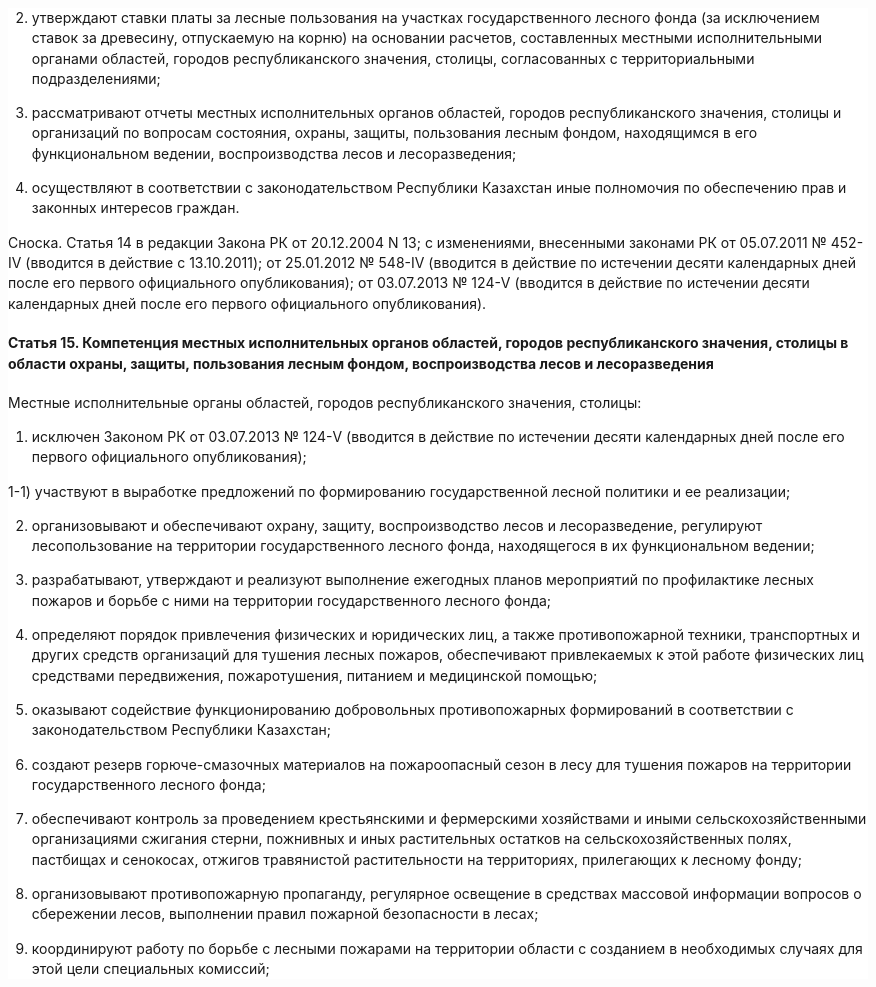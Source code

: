 2) утверждают ставки платы за лесные пользования на участках государственного лесного фонда (за исключением ставок за древесину, отпускаемую на корню) на основании расчетов, составленных местными исполнительными органами областей, городов республиканского значения, столицы, согласованных с территориальными подразделениями;

3) рассматривают отчеты местных исполнительных органов областей, городов республиканского значения, столицы и организаций по вопросам состояния, охраны, защиты, пользования лесным фондом, находящимся в его функциональном ведении, воспроизводства лесов и лесоразведения;

4) осуществляют в соответствии с законодательством Республики Казахстан иные полномочия по обеспечению прав и законных интересов граждан.

Сноска. Статья 14 в редакции Закона РК от 20.12.2004 N 13; с изменениями, внесенными законами РК от 05.07.2011 № 452-IV (вводится в действие с 13.10.2011); от 25.01.2012 № 548-IV (вводится в действие по истечении десяти календарных дней после его первого официального опубликования); от 03.07.2013 № 124-V (вводится в действие по истечении десяти календарных дней после его первого официального опубликования).

#### Статья 15. Компетенция местных исполнительных органов областей, городов республиканского значения, столицы в области охраны, защиты, пользования лесным фондом, воспроизводства лесов и лесоразведения

Местные исполнительные органы областей, городов республиканского значения, столицы:

1) исключен Законом РК от 03.07.2013 № 124-V (вводится в действие по истечении десяти календарных дней после его первого официального опубликования);

1-1) участвуют в выработке предложений по формированию государственной лесной политики и ее реализации;

2) организовывают и обеспечивают охрану, защиту, воспроизводство лесов и лесоразведение, регулируют лесопользование на территории государственного лесного фонда, находящегося в их функциональном ведении;

3) разрабатывают, утверждают и реализуют выполнение ежегодных планов мероприятий по профилактике лесных пожаров и борьбе с ними на территории государственного лесного фонда;

4) определяют порядок привлечения физических и юридических лиц, а также противопожарной техники, транспортных и других средств организаций для тушения лесных пожаров, обеспечивают привлекаемых к этой работе физических лиц средствами передвижения, пожаротушения, питанием и медицинской помощью;

5) оказывают содействие функционированию добровольных противопожарных формирований в соответствии с законодательством Республики Казахстан;

6) создают резерв горюче-смазочных материалов на пожароопасный сезон в лесу для тушения пожаров на территории государственного лесного фонда;

7) обеспечивают контроль за проведением крестьянскими и фермерскими хозяйствами и иными сельскохозяйственными организациями сжигания стерни, пожнивных и иных растительных остатков на сельскохозяйственных полях, пастбищах и сенокосах, отжигов травянистой растительности на территориях, прилегающих к лесному фонду;

8) организовывают противопожарную пропаганду, регулярное освещение в средствах массовой информации вопросов о сбережении лесов, выполнении правил пожарной безопасности в лесах;

9) координируют работу по борьбе с лесными пожарами на территории области с созданием в необходимых случаях для этой цели специальных комиссий;
